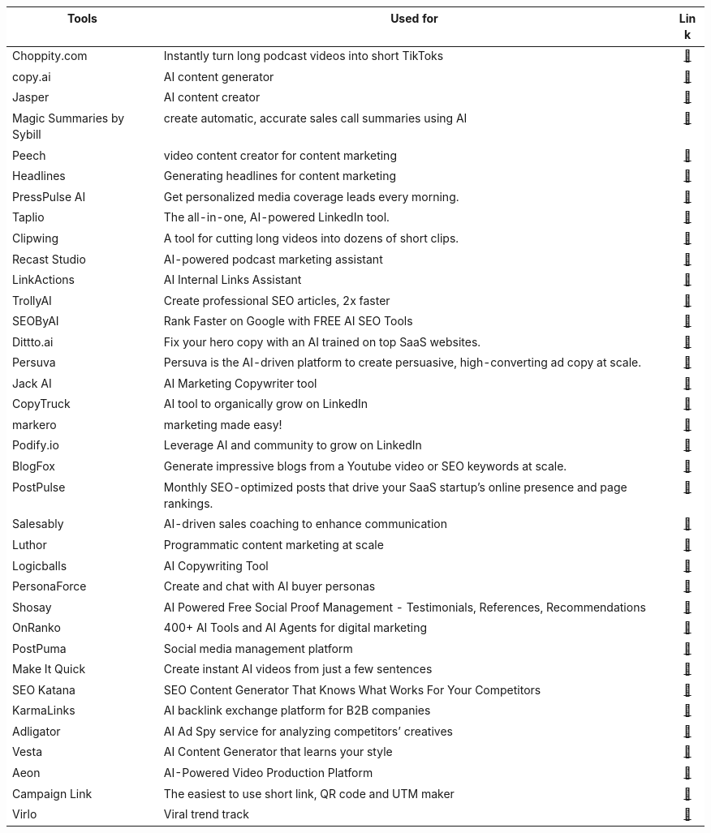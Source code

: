 | Tools | Used for | Link |
|------ | ------------ | :----------: |
| Choppity.com | Instantly turn long podcast videos into short TikToks | [🔗](https://www.choppity.com/)|
| copy.ai | AI content generator | [🔗](https://www.copy.ai/)|
| Jasper | AI content creator | [🔗](https://www.jasper.ai/)|
| Magic Summaries by Sybill | create automatic, accurate sales call summaries using AI | [🔗](https://www.sybill.ai/magic-summary)|
| Peech | video content creator for content marketing | [🔗](https://www.peech-ai.com/)|
| Headlines | Generating headlines for content marketing | [🔗](https://headlines.sharethrough.com/)|
| PressPulse AI | Get personalized media coverage leads every morning. | [🔗](https://www.presspulse.ai/?ref=Top-AI-Tools) |
| Taplio | The all-in-one, AI-powered LinkedIn tool. | [🔗](https://taplio.com/?ref=Top-AI-Tools) |
| Clipwing | A tool for cutting long videos into dozens of short clips. | [🔗](https://clipwing.pro/) |
| Recast Studio | AI-powered podcast marketing assistant | [🔗](https://recast.studio) |
| LinkActions | AI Internal Links Assistant | [🔗](https://linkactions.com) |
| TrollyAI | Create professional SEO articles, 2x faster | [🔗](https://trolly.ai/) |
| SEOByAI | Rank Faster on Google with FREE AI SEO Tools | [🔗](https://seoby.ai) |
| Dittto.ai | Fix your hero copy with an AI trained on top SaaS websites. | [🔗](https://dittto.ai) |
| Persuva | Persuva is the AI-driven platform to create persuasive, high-converting ad copy at scale. | [🔗](https://persuva.ai) |
| Jack AI | AI Marketing Copywriter tool | [🔗](https://www.usejackai.com) |
| CopyTruck | AI tool to organically grow on LinkedIn | [🔗](https://www.copytruck.com) |
| markero | marketing made easy! | [🔗](https://markero.com/) |
| Podify.io | Leverage AI and community to grow on LinkedIn | [🔗](https://podify.io) |
| BlogFox | Generate impressive blogs from a Youtube video or SEO keywords at scale. | [🔗](https://blogfox.ai) |
| PostPulse | Monthly SEO-optimized posts that drive your SaaS startup’s online presence and page rankings. | [🔗](https://post-pulse.io) |
| Salesably | AI-driven sales coaching to enhance communication | [🔗](https://www.salesably.ai/) |
| Luthor | Programmatic content marketing at scale | [🔗](https://luthor.ai/) |
| Logicballs | AI Copywriting Tool | [🔗](https://logicballs.com/) |
| PersonaForce | Create and chat with AI buyer personas | [🔗](https://personaforce.ai/) |
| Shosay | AI Powered Free Social Proof Management - Testimonials, References, Recommendations | [🔗](https://www.shosay.com/) |
| OnRanko | 400+ AI Tools and AI Agents for digital marketing | [🔗](https://www.onranko.com/) |
| PostPuma | Social media management platform | [🔗](https://postpuma.com/) |
| Make It Quick | Create instant AI videos from just a few sentences | [🔗](https://makeitquick.ai/) |
| SEO Katana | SEO Content Generator That Knows What Works For Your Competitors | [🔗](https://seokatana.com/) |
| KarmaLinks | AI backlink exchange platform for B2B companies | [🔗](https://karmalinks.io/) |
| Adligator | AI Ad Spy service for analyzing competitors’ creatives | [🔗](https://adligator.com) |
| Vesta | AI Content Generator that learns your style | [🔗](https://www.vesta-app.com/) |
| Aeon | AI-Powered Video Production Platform | [🔗](https://project-aeon.com/) |
| Campaign Link | The easiest to use short link, QR code and UTM maker | [🔗](https://www.campaignware.com/campaignlink) |
| Virlo | Viral trend track | [🔗](https://virlo.ai/) |